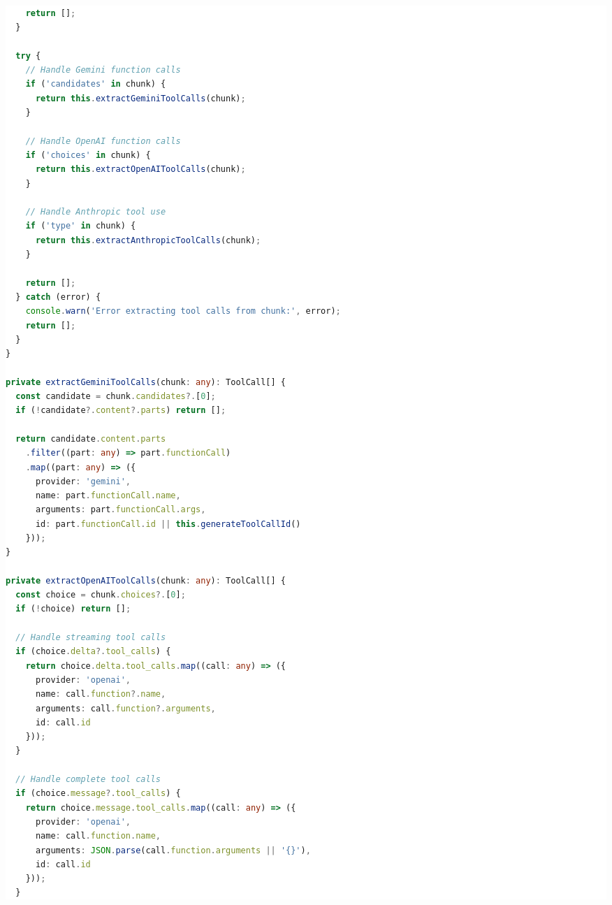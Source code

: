 ```typescript
    return [];
  }

  try {
    // Handle Gemini function calls
    if ('candidates' in chunk) {
      return this.extractGeminiToolCalls(chunk);
    }
    
    // Handle OpenAI function calls
    if ('choices' in chunk) {
      return this.extractOpenAIToolCalls(chunk);
    }
    
    // Handle Anthropic tool use
    if ('type' in chunk) {
      return this.extractAnthropicToolCalls(chunk);
    }

    return [];
  } catch (error) {
    console.warn('Error extracting tool calls from chunk:', error);
    return [];
  }
}

private extractGeminiToolCalls(chunk: any): ToolCall[] {
  const candidate = chunk.candidates?.[0];
  if (!candidate?.content?.parts) return [];

  return candidate.content.parts
    .filter((part: any) => part.functionCall)
    .map((part: any) => ({
      provider: 'gemini',
      name: part.functionCall.name,
      arguments: part.functionCall.args,
      id: part.functionCall.id || this.generateToolCallId()
    }));
}

private extractOpenAIToolCalls(chunk: any): ToolCall[] {
  const choice = chunk.choices?.[0];
  if (!choice) return [];

  // Handle streaming tool calls
  if (choice.delta?.tool_calls) {
    return choice.delta.tool_calls.map((call: any) => ({
      provider: 'openai',
      name: call.function?.name,
      arguments: call.function?.arguments,
      id: call.id
    }));
  }

  // Handle complete tool calls
  if (choice.message?.tool_calls) {
    return choice.message.tool_calls.map((call: any) => ({
      provider: 'openai',
      name: call.function.name,
      arguments: JSON.parse(call.function.arguments || '{}'),
      id: call.id
    }));
  }
```